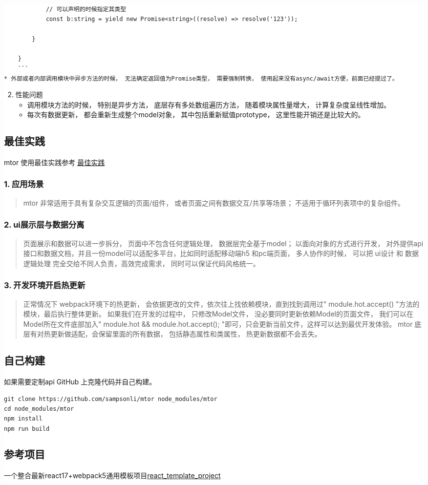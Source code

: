                 
                // 可以声明的时候指定其类型
                const b:string = yield new Promise<string>((resolve) => resolve('123'));
               
            }
        
        }
        ```
    * 外部或者内部调用模块中异步方法的时候， 无法确定返回值为Promise类型， 需要强制转换， 使用起来没有async/await方便，前面已经提过了。


2. 性能问题
    * 调用模块方法的时候， 特别是异步方法， 底层存有多处数组遍历方法， 随着模块属性量增大， 计算复杂度呈线性增加。
    * 每次有数据更新， 都会重新生成整个model对象， 其中包括重新赋值prototype， 这里性能开销还是比较大的。
    


## 最佳实践
mtor 使用最佳实践参考 [最佳实践](https://github.com/sampsonli/mtor/blob/main/doc/最佳实践.md)
### 1. 应用场景
> mtor 非常适用于具有复杂交互逻辑的页面/组件， 或者页面之间有数据交互/共享等场景；
> 不适用于循环列表项中的复杂组件。
### 2. ui展示层与数据分离
> 页面展示和数据可以进一步拆分， 页面中不包含任何逻辑处理， 数据层完全基于model；
> 以面向对象的方式进行开发， 对外提供api接口和数据文档，并且一份model可以适配多平台，比如同时适配移动端h5 和pc端页面， 
> 多人协作的时候， 可以把 ui设计 和 数据逻辑处理 完全交给不同人负责，高效完成需求， 同时可以保证代码风格统一。

### 3. 开发环境开启热更新
> 正常情况下 webpack环境下的热更新， 会依据更改的文件，依次往上找依赖模块，直到找到调用过" module.hot.accept() "方法的模块，最后执行整体更新。 如果我们在开发的过程中，
> 只修改Model文件， 没必要同时更新依赖Model的页面文件， 我们可以在Model所在文件底部加入" module.hot && module.hot.accept(); "即可，只会更新当前文件，这样可以达到最优开发体验。
> mtor 底层有对热更新做适配，会保留里面的所有数据， 包括静态属性和类属性， 热更新数据都不会丢失。


## 自己构建
如果需要定制api GitHub 上克隆代码并自己构建。
```shell
git clone https://github.com/sampsonli/mtor node_modules/mtor
cd node_modules/mtor
npm install
npm run build
```
## 参考项目
一个整合最新react17+webpack5通用模板项目[react_template_project](https://github.com/sampsonli/react_template_project)

